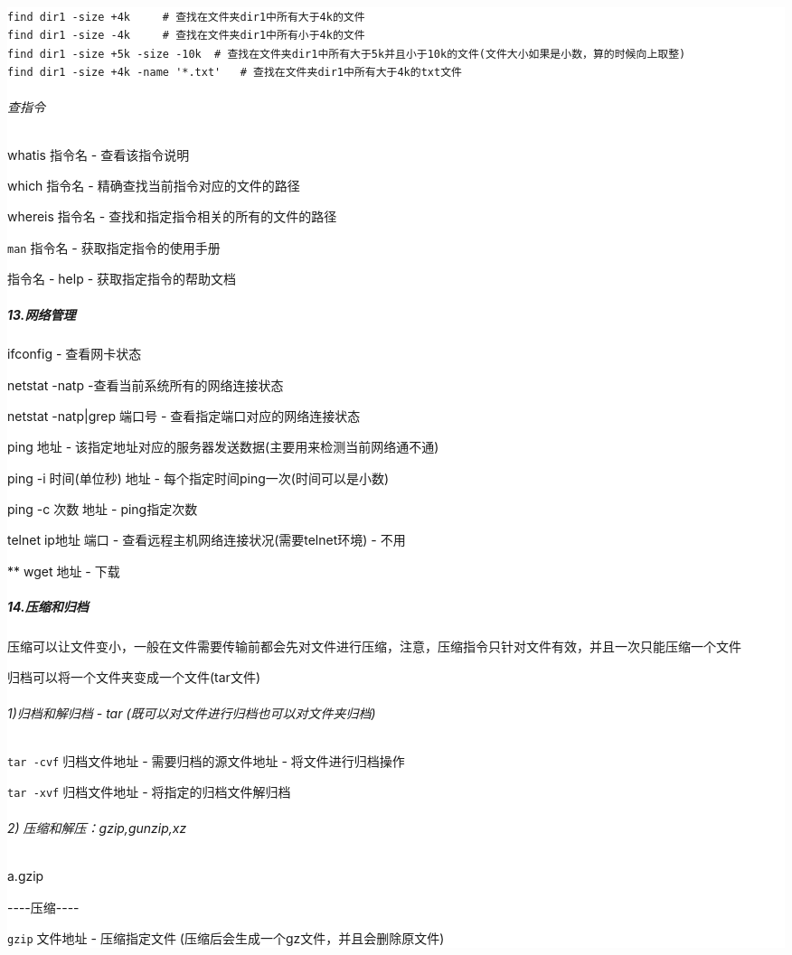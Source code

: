 ```shell
find dir1 -size +4k		# 查找在文件夹dir1中所有大于4k的文件
find dir1 -size -4k 	# 查找在文件夹dir1中所有小于4k的文件
find dir1 -size +5k -size -10k	# 查找在文件夹dir1中所有大于5k并且小于10k的文件(文件大小如果是小数，算的时候向上取整)
find dir1 -size +4k -name '*.txt' 	# 查找在文件夹dir1中所有大于4k的txt文件
```



###### 查指令

whatis 指令名 - 查看该指令说明

which 指令名 - 精确查找当前指令对应的文件的路径

whereis 指令名 - 查找和指定指令相关的所有的文件的路径

`man` 指令名 - 获取指定指令的使用手册

指令名 - help - 获取指定指令的帮助文档



##### 13.网络管理

ifconfig  -  查看网卡状态

netstat -natp -查看当前系统所有的网络连接状态

netstat -natp|grep 端口号 - 查看指定端口对应的网络连接状态



ping 地址 - 该指定地址对应的服务器发送数据(主要用来检测当前网络通不通)

ping -i 时间(单位秒) 地址 - 每个指定时间ping一次(时间可以是小数)

ping -c 次数 地址 - ping指定次数

telnet ip地址 端口 - 查看远程主机网络连接状况(需要telnet环境) - 不用

** wget 地址 - 下载



##### 14.压缩和归档

压缩可以让文件变小，一般在文件需要传输前都会先对文件进行压缩，注意，压缩指令只针对文件有效，并且一次只能压缩一个文件

归档可以将一个文件夹变成一个文件(tar文件)

###### 1)归档和解归档 - tar (既可以对文件进行归档也可以对文件夹归档)

`tar -cvf` 归档文件地址 -  需要归档的源文件地址 - 将文件进行归档操作

`tar -xvf` 归档文件地址 - 将指定的归档文件解归档



###### 2) 压缩和解压：gzip,gunzip,xz

a.gzip    

----压缩----

`gzip` 文件地址 - 压缩指定文件 (压缩后会生成一个gz文件，并且会删除原文件)
